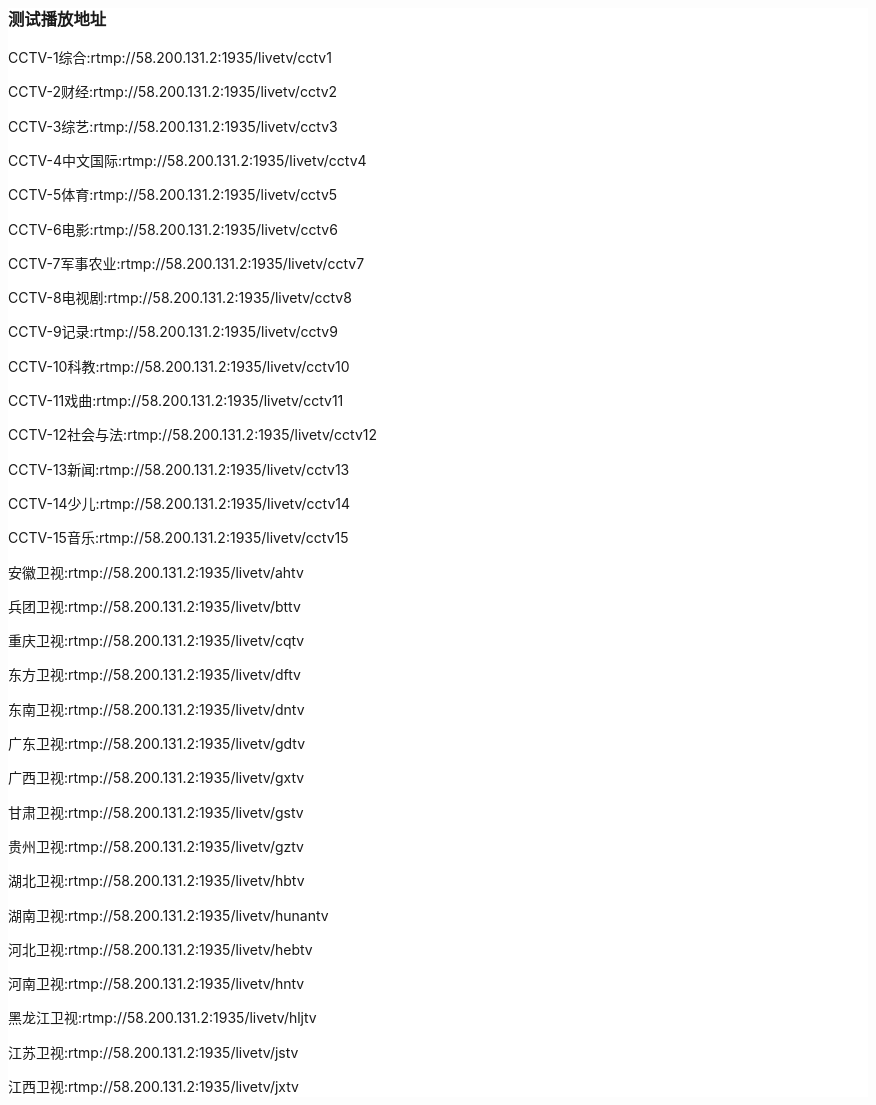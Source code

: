 ### 测试播放地址

CCTV-1综合:rtmp://58.200.131.2:1935/livetv/cctv1

CCTV-2财经:rtmp://58.200.131.2:1935/livetv/cctv2

CCTV-3综艺:rtmp://58.200.131.2:1935/livetv/cctv3

CCTV-4中文国际:rtmp://58.200.131.2:1935/livetv/cctv4

CCTV-5体育:rtmp://58.200.131.2:1935/livetv/cctv5

CCTV-6电影:rtmp://58.200.131.2:1935/livetv/cctv6

CCTV-7军事农业:rtmp://58.200.131.2:1935/livetv/cctv7

CCTV-8电视剧:rtmp://58.200.131.2:1935/livetv/cctv8

CCTV-9记录:rtmp://58.200.131.2:1935/livetv/cctv9

CCTV-10科教:rtmp://58.200.131.2:1935/livetv/cctv10

CCTV-11戏曲:rtmp://58.200.131.2:1935/livetv/cctv11

CCTV-12社会与法:rtmp://58.200.131.2:1935/livetv/cctv12

CCTV-13新闻:rtmp://58.200.131.2:1935/livetv/cctv13

CCTV-14少儿:rtmp://58.200.131.2:1935/livetv/cctv14

CCTV-15音乐:rtmp://58.200.131.2:1935/livetv/cctv15



安徽卫视:rtmp://58.200.131.2:1935/livetv/ahtv

兵团卫视:rtmp://58.200.131.2:1935/livetv/bttv

重庆卫视:rtmp://58.200.131.2:1935/livetv/cqtv

东方卫视:rtmp://58.200.131.2:1935/livetv/dftv

东南卫视:rtmp://58.200.131.2:1935/livetv/dntv

广东卫视:rtmp://58.200.131.2:1935/livetv/gdtv

广西卫视:rtmp://58.200.131.2:1935/livetv/gxtv

甘肃卫视:rtmp://58.200.131.2:1935/livetv/gstv

贵州卫视:rtmp://58.200.131.2:1935/livetv/gztv

湖北卫视:rtmp://58.200.131.2:1935/livetv/hbtv

湖南卫视:rtmp://58.200.131.2:1935/livetv/hunantv

河北卫视:rtmp://58.200.131.2:1935/livetv/hebtv

河南卫视:rtmp://58.200.131.2:1935/livetv/hntv

黑龙江卫视:rtmp://58.200.131.2:1935/livetv/hljtv

江苏卫视:rtmp://58.200.131.2:1935/livetv/jstv

江西卫视:rtmp://58.200.131.2:1935/livetv/jxtv
